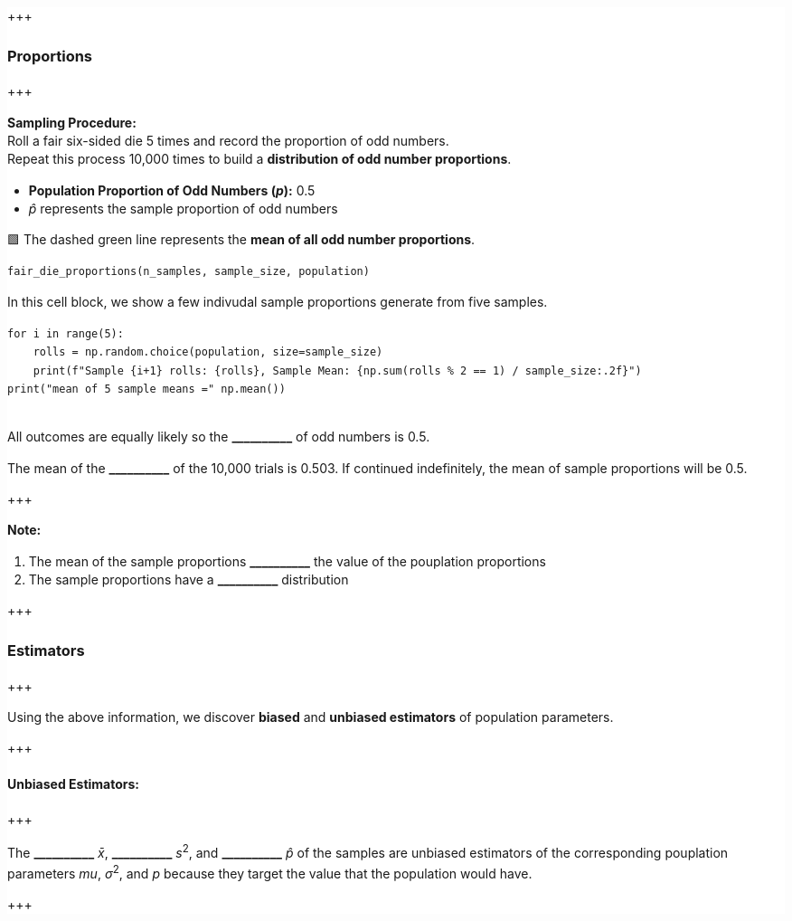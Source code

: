 +++

### Proportions

+++

**Sampling Procedure:**  
Roll a fair six-sided die 5 times and record the proportion of odd numbers. <br>
Repeat this process 10,000 times to build a **distribution of odd number proportions**.

- **Population Proportion of Odd Numbers ($p$):** 0.5
- $\hat{p}$ represents the sample proportion of odd numbers

🟩 The dashed green line represents the **mean of all odd number proportions**.

```{code-cell} ipython3
fair_die_proportions(n_samples, sample_size, population)
```

In this cell block, we show a few indivudal sample proportions generate from five samples.

```{code-cell} ipython3
for i in range(5):
    rolls = np.random.choice(population, size=sample_size)
    print(f"Sample {i+1} rolls: {rolls}, Sample Mean: {np.sum(rolls % 2 == 1) / sample_size:.2f}")
print("mean of 5 sample means =" np.mean())    
    
```

All outcomes are equally likely so the **__________** of odd numbers is 0.5.

The mean of the **__________** of the 10,000 trials is 0.503. If continued indefinitely, the mean of sample proportions will be 0.5.

+++

**Note:**
1) The mean of the sample proportions **__________** the value of the pouplation proportions
2) The sample proportions have a **__________** distribution

+++

### Estimators

+++

Using the above information, we discover **biased** and **unbiased estimators** of population parameters.

+++

#### Unbiased Estimators:

+++

The **__________** $\bar{x}$, **__________** $s^2$, and **__________** $\hat{p}$ of the samples are unbiased estimators of the corresponding pouplation parameters $mu$, $\sigma^2$, and $p$ because they target the value that the population would have.

+++
